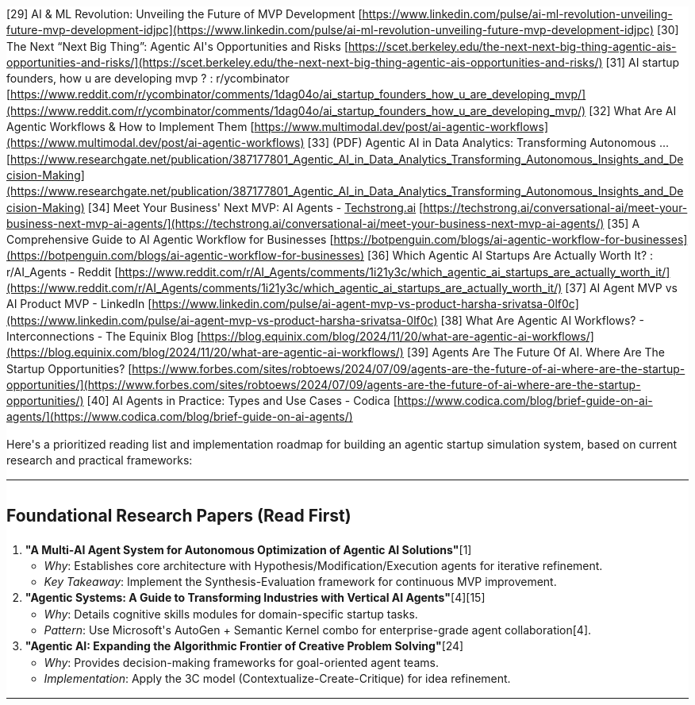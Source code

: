 [29] AI & ML Revolution: Unveiling the Future of MVP Development [https://www.linkedin.com/pulse/ai-ml-revolution-unveiling-future-mvp-development-idjpc](https://www.linkedin.com/pulse/ai-ml-revolution-unveiling-future-mvp-development-idjpc)
[30] The Next “Next Big Thing”: Agentic AI's Opportunities and Risks [https://scet.berkeley.edu/the-next-next-big-thing-agentic-ais-opportunities-and-risks/](https://scet.berkeley.edu/the-next-next-big-thing-agentic-ais-opportunities-and-risks/)
[31] AI startup founders, how u are developing mvp ? : r/ycombinator [https://www.reddit.com/r/ycombinator/comments/1dag04o/ai_startup_founders_how_u_are_developing_mvp/](https://www.reddit.com/r/ycombinator/comments/1dag04o/ai_startup_founders_how_u_are_developing_mvp/)
[32] What Are AI Agentic Workflows & How to Implement Them [https://www.multimodal.dev/post/ai-agentic-workflows](https://www.multimodal.dev/post/ai-agentic-workflows)
[33] (PDF) Agentic AI in Data Analytics: Transforming Autonomous ... [https://www.researchgate.net/publication/387177801_Agentic_AI_in_Data_Analytics_Transforming_Autonomous_Insights_and_Decision-Making](https://www.researchgate.net/publication/387177801_Agentic_AI_in_Data_Analytics_Transforming_Autonomous_Insights_and_Decision-Making)
[34] Meet Your Business' Next MVP: AI Agents - [Techstrong.ai](http://techstrong.ai/) [https://techstrong.ai/conversational-ai/meet-your-business-next-mvp-ai-agents/](https://techstrong.ai/conversational-ai/meet-your-business-next-mvp-ai-agents/)
[35] A Comprehensive Guide to AI Agentic Workflow for Businesses [https://botpenguin.com/blogs/ai-agentic-workflow-for-businesses](https://botpenguin.com/blogs/ai-agentic-workflow-for-businesses)
[36] Which Agentic AI Startups Are Actually Worth It? : r/AI_Agents - Reddit [https://www.reddit.com/r/AI_Agents/comments/1i21y3c/which_agentic_ai_startups_are_actually_worth_it/](https://www.reddit.com/r/AI_Agents/comments/1i21y3c/which_agentic_ai_startups_are_actually_worth_it/)
[37] AI Agent MVP vs AI Product MVP - LinkedIn [https://www.linkedin.com/pulse/ai-agent-mvp-vs-product-harsha-srivatsa-0lf0c](https://www.linkedin.com/pulse/ai-agent-mvp-vs-product-harsha-srivatsa-0lf0c)
[38] What Are Agentic AI Workflows? - Interconnections - The Equinix Blog [https://blog.equinix.com/blog/2024/11/20/what-are-agentic-ai-workflows/](https://blog.equinix.com/blog/2024/11/20/what-are-agentic-ai-workflows/)
[39] Agents Are The Future Of AI. Where Are The Startup Opportunities? [https://www.forbes.com/sites/robtoews/2024/07/09/agents-are-the-future-of-ai-where-are-the-startup-opportunities/](https://www.forbes.com/sites/robtoews/2024/07/09/agents-are-the-future-of-ai-where-are-the-startup-opportunities/)
[40] AI Agents in Practice: Types and Use Cases - Codica [https://www.codica.com/blog/brief-guide-on-ai-agents/](https://www.codica.com/blog/brief-guide-on-ai-agents/)

Here's a prioritized reading list and implementation roadmap for building an agentic startup simulation system, based on current research and practical frameworks:

---

## **Foundational Research Papers (Read First)**

1. **"A Multi-AI Agent System for Autonomous Optimization of Agentic AI Solutions"**[1]
    - *Why*: Establishes core architecture with Hypothesis/Modification/Execution agents for iterative refinement.
    - *Key Takeaway*: Implement the Synthesis-Evaluation framework for continuous MVP improvement.
2. **"Agentic Systems: A Guide to Transforming Industries with Vertical AI Agents"**[4][15]
    - *Why*: Details cognitive skills modules for domain-specific startup tasks.
    - *Pattern*: Use Microsoft's AutoGen + Semantic Kernel combo for enterprise-grade agent collaboration[4].
3. **"Agentic AI: Expanding the Algorithmic Frontier of Creative Problem Solving"**[24]
    - *Why*: Provides decision-making frameworks for goal-oriented agent teams.
    - *Implementation*: Apply the 3C model (Contextualize-Create-Critique) for idea refinement.

---